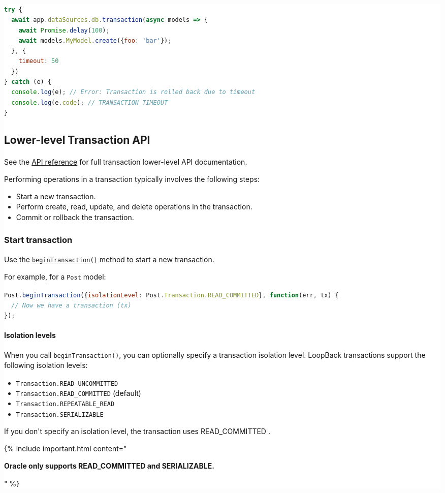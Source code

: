 ```js
try {
  await app.dataSources.db.transaction(async models => {
    await Promise.delay(100);
    await models.MyModel.create({foo: 'bar'});
  }, {
    timeout: 50
  })
} catch (e) {
  console.log(e); // Error: Transaction is rolled back due to timeout
  console.log(e.code); // TRANSACTION_TIMEOUT
}
```


## Lower-level Transaction API

See the [API reference](http://apidocs.loopback.io/loopback-datasource-juggler/#transactionmixin) for full transaction lower-level API documentation.

Performing operations in a transaction typically involves the following steps:

* Start a new transaction.
* Perform create, read, update, and delete operations in the transaction.
* Commit or rollback the transaction.

### Start transaction

Use the [`beginTransaction()`](http://apidocs.loopback.io/loopback-datasource-juggler/#transactionmixin-begintransaction) method to start a new transaction.

For example, for a `Post` model:

```javascript
Post.beginTransaction({isolationLevel: Post.Transaction.READ_COMMITTED}, function(err, tx) {
  // Now we have a transaction (tx)
});
```

#### Isolation levels

When you call `beginTransaction()`, you can optionally specify a transaction isolation level. LoopBack transactions support the following isolation levels:

* `Transaction.READ_UNCOMMITTED`
* `Transaction.READ_COMMITTED` (default)
* `Transaction.REPEATABLE_READ`
* `Transaction.SERIALIZABLE`

If you don't specify an isolation level, the transaction uses READ_COMMITTED .

{% include important.html content="

**Oracle only supports READ_COMMITTED and SERIALIZABLE.**

" %}
